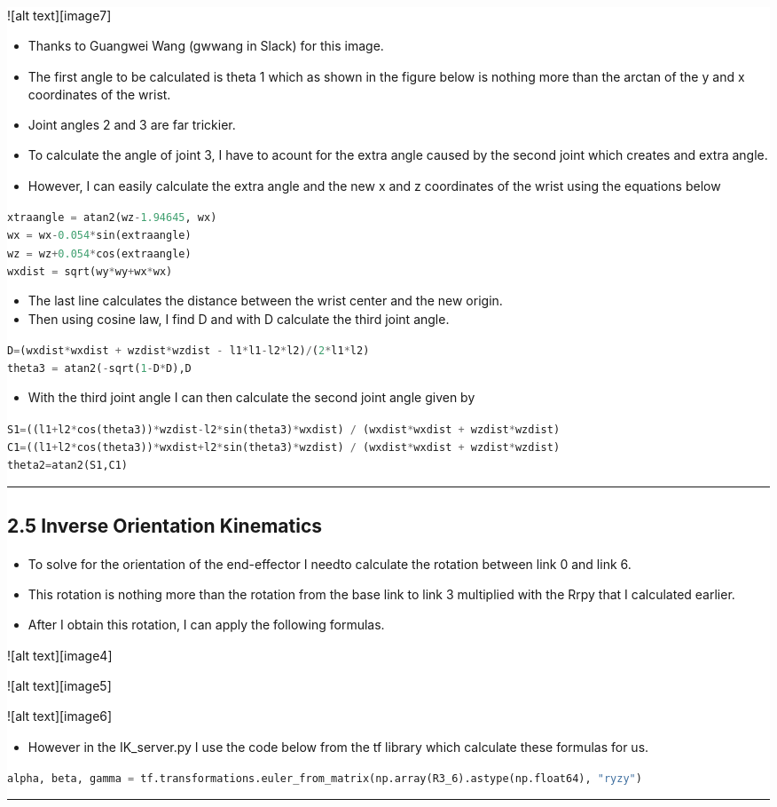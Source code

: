 ![alt text][image7]

* Thanks to Guangwei Wang (gwwang in Slack) for this image.

* The first angle to be calculated is theta 1 which as shown in the figure below is nothing more than the arctan of the y and x coordinates of the wrist.

* Joint angles 2 and 3 are far trickier. 
* To calculate the angle of joint 3, I have to acount for the extra angle caused by the second joint which creates and extra angle. 
* However, I can easily calculate the extra angle and the new x and z coordinates of the wrist using the equations below

```python
xtraangle = atan2(wz-1.94645, wx)
wx = wx-0.054*sin(extraangle)
wz = wz+0.054*cos(extraangle)
wxdist = sqrt(wy*wy+wx*wx)
```

* The last line calculates the distance between the wrist center and the new origin. 
* Then using cosine law, I find D and with D calculate the third joint angle.

```python
D=(wxdist*wxdist + wzdist*wzdist - l1*l1-l2*l2)/(2*l1*l2)
theta3 = atan2(-sqrt(1-D*D),D
```

* With the third joint angle I can then calculate the second joint angle given by

```python
S1=((l1+l2*cos(theta3))*wzdist-l2*sin(theta3)*wxdist) / (wxdist*wxdist + wzdist*wzdist)
C1=((l1+l2*cos(theta3))*wxdist+l2*sin(theta3)*wzdist) / (wxdist*wxdist + wzdist*wzdist)
theta2=atan2(S1,C1)
```

---

## 2.5 Inverse Orientation Kinematics
* To solve for the orientation of the end-effector I needto calculate the rotation between link 0 and link 6. 
* This rotation is nothing more than the rotation from the base link to link 3 multiplied with the Rrpy that I calculated earlier.

* After I obtain this rotation, I can apply the following formulas.

![alt text][image4]

![alt text][image5]

![alt text][image6]

* However in the IK_server.py I use the code below from the tf library which calculate these formulas for us.

```python
alpha, beta, gamma = tf.transformations.euler_from_matrix(np.array(R3_6).astype(np.float64), "ryzy")
```

---